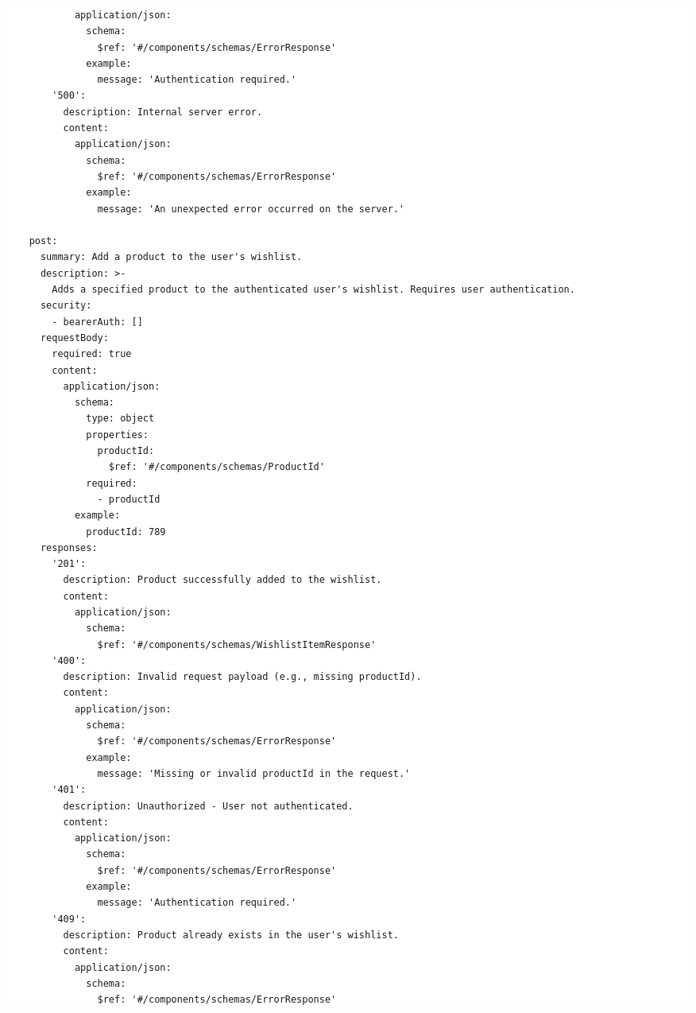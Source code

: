 ```text
            application/json:
              schema:
                $ref: '#/components/schemas/ErrorResponse'
              example:
                message: 'Authentication required.'
        '500':
          description: Internal server error.
          content:
            application/json:
              schema:
                $ref: '#/components/schemas/ErrorResponse'
              example:
                message: 'An unexpected error occurred on the server.'

    post:
      summary: Add a product to the user's wishlist.
      description: >-
        Adds a specified product to the authenticated user's wishlist. Requires user authentication.
      security:
        - bearerAuth: []
      requestBody:
        required: true
        content:
          application/json:
            schema:
              type: object
              properties:
                productId:
                  $ref: '#/components/schemas/ProductId'
              required:
                - productId
            example:
              productId: 789
      responses:
        '201':
          description: Product successfully added to the wishlist.
          content:
            application/json:
              schema:
                $ref: '#/components/schemas/WishlistItemResponse'
        '400':
          description: Invalid request payload (e.g., missing productId).
          content:
            application/json:
              schema:
                $ref: '#/components/schemas/ErrorResponse'
              example:
                message: 'Missing or invalid productId in the request.'
        '401':
          description: Unauthorized - User not authenticated.
          content:
            application/json:
              schema:
                $ref: '#/components/schemas/ErrorResponse'
              example:
                message: 'Authentication required.'
        '409':
          description: Product already exists in the user's wishlist.
          content:
            application/json:
              schema:
                $ref: '#/components/schemas/ErrorResponse'
```